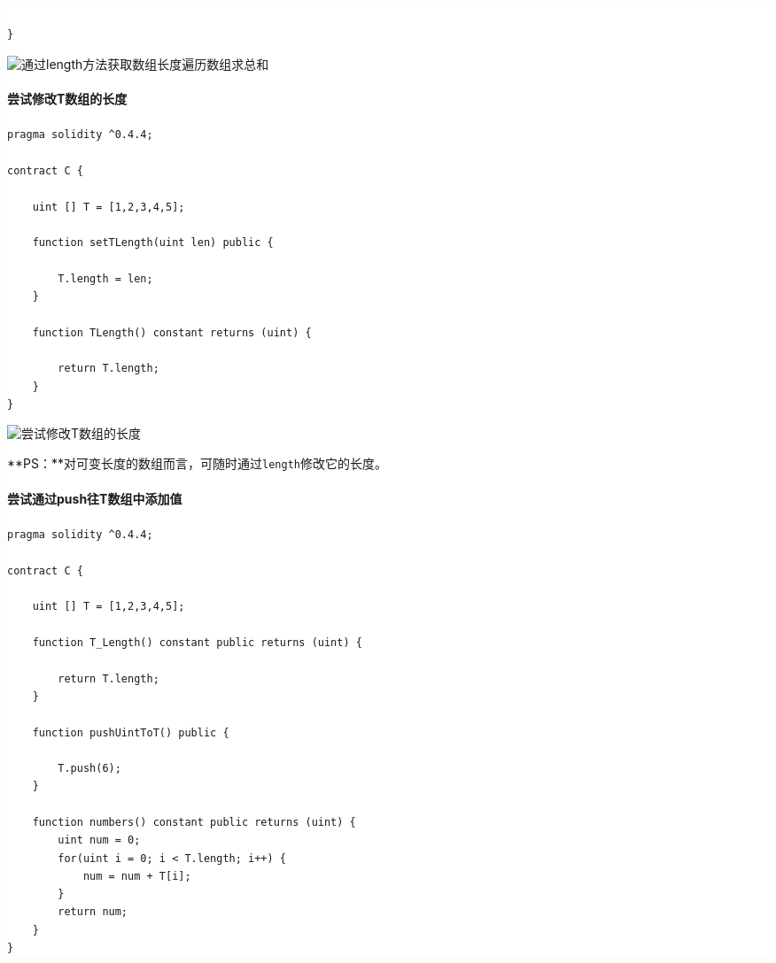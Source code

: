 ```

}
```

![通过length方法获取数组长度遍历数组求总和](http://om1c35wrq.bkt.clouddn.com/Snip20171028_35.png)

#### 尝试修改T数组的长度

```
pragma solidity ^0.4.4;

contract C {
    
    uint [] T = [1,2,3,4,5];
    
    function setTLength(uint len) public {
        
        T.length = len;
    }
    
    function TLength() constant returns (uint) {
        
        return T.length;
    }
}
```
![尝试修改T数组的长度](http://om1c35wrq.bkt.clouddn.com/setTlength.gif)

**PS：**对可变长度的数组而言，可随时通过`length`修改它的长度。


#### 尝试通过push往T数组中添加值

```
pragma solidity ^0.4.4;

contract C {
    
    uint [] T = [1,2,3,4,5];
    
    function T_Length() constant public returns (uint) {
        
        return T.length;
    }
    
    function pushUintToT() public {
        
        T.push(6);
    }
    
    function numbers() constant public returns (uint) {
        uint num = 0;
        for(uint i = 0; i < T.length; i++) {
            num = num + T[i];
        }
        return num;
    }
}
```
